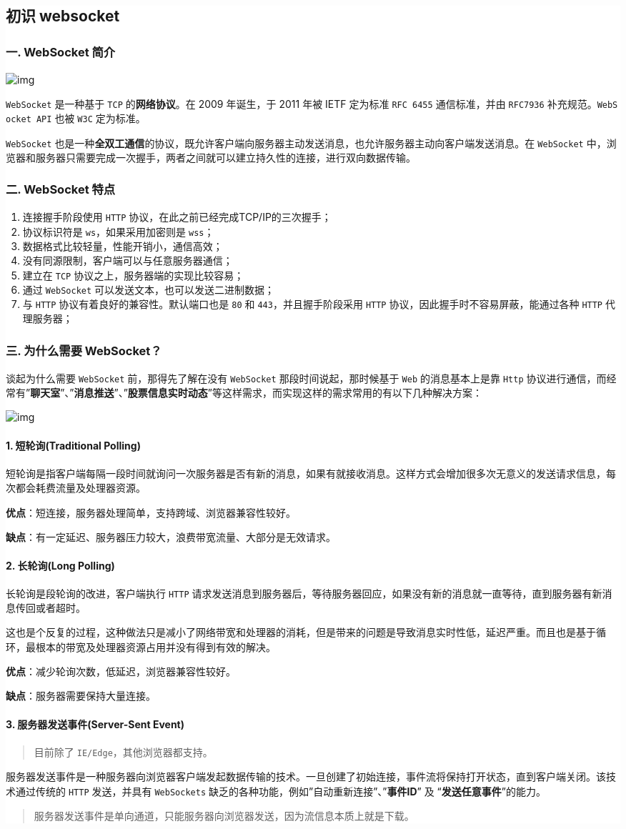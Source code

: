 ## 初识 websocket

### **一. WebSocket 简介**

![img](https://pic2.zhimg.com/80/v2-cfa1bb15b6ffe66e07f6e0955ff45981_1440w.jpg)

`WebSocket` 是一种基于 `TCP` 的**网络协议**。在 2009 年诞生，于 2011 年被 IETF 定为标准 `RFC 6455` 通信标准，并由 `RFC7936` 补充规范。`WebSocket API` 也被 `W3C` 定为标准。

`WebSocket` 也是一种**全双工通信**的协议，既允许客户端向服务器主动发送消息，也允许服务器主动向客户端发送消息。在 `WebSocket` 中，浏览器和服务器只需要完成一次握手，两者之间就可以建立持久性的连接，进行双向数据传输。

### **二. WebSocket 特点**

1. 连接握手阶段使用 `HTTP` 协议，在此之前已经完成TCP/IP的三次握手；
2. 协议标识符是 `ws`，如果采用加密则是 `wss`；
3. 数据格式比较轻量，性能开销小，通信高效；
4. 没有同源限制，客户端可以与任意服务器通信；
5. 建立在 `TCP` 协议之上，服务器端的实现比较容易；
6. 通过 `WebSocket` 可以发送文本，也可以发送二进制数据；
7. 与 `HTTP` 协议有着良好的兼容性。默认端口也是 `80` 和 `443`，并且握手阶段采用 `HTTP` 协议，因此握手时不容易屏蔽，能通过各种 `HTTP` 代理服务器；

### **三. 为什么需要 WebSocket？**

谈起为什么需要 `WebSocket` 前，那得先了解在没有 `WebSocket` 那段时间说起，那时候基于 `Web` 的消息基本上是靠 `Http` 协议进行通信，而经常有”**聊天室**”、”**消息推送**”、”**股票信息实时动态**”等这样需求，而实现这样的需求常用的有以下几种解决方案：

![img](https://pic3.zhimg.com/80/v2-51d2bee236d3827c63b2b86ca6e4042e_1440w.jpg)

#### **1. 短轮询(Traditional Polling)**

短轮询是指客户端每隔一段时间就询问一次服务器是否有新的消息，如果有就接收消息。这样方式会增加很多次无意义的发送请求信息，每次都会耗费流量及处理器资源。

**优点**：短连接，服务器处理简单，支持跨域、浏览器兼容性较好。

**缺点**：有一定延迟、服务器压力较大，浪费带宽流量、大部分是无效请求。

#### **2. 长轮询(Long Polling)**

长轮询是段轮询的改进，客户端执行 `HTTP` 请求发送消息到服务器后，等待服务器回应，如果没有新的消息就一直等待，直到服务器有新消息传回或者超时。

这也是个反复的过程，这种做法只是减小了网络带宽和处理器的消耗，但是带来的问题是导致消息实时性低，延迟严重。而且也是基于循环，最根本的带宽及处理器资源占用并没有得到有效的解决。

**优点**：减少轮询次数，低延迟，浏览器兼容性较好。

**缺点**：服务器需要保持大量连接。

#### **3. 服务器发送事件(Server-Sent Event)**

> 目前除了 `IE/Edge`，其他浏览器都支持。

服务器发送事件是一种服务器向浏览器客户端发起数据传输的技术。一旦创建了初始连接，事件流将保持打开状态，直到客户端关闭。该技术通过传统的 `HTTP` 发送，并具有 `WebSockets` 缺乏的各种功能，例如”自动重新连接”、”**事件ID**” 及 “**发送任意事件**”的能力。

> 服务器发送事件是单向通道，只能服务器向浏览器发送，因为流信息本质上就是下载。
